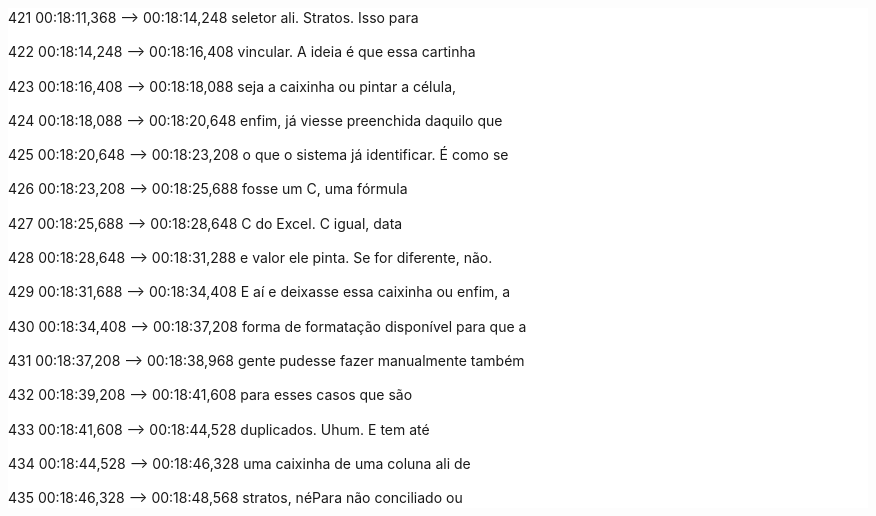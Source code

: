 421
00:18:11,368 --> 00:18:14,248
seletor ali. Stratos. Isso para

422
00:18:14,248 --> 00:18:16,408
vincular. A ideia é que essa cartinha

423
00:18:16,408 --> 00:18:18,088
seja a caixinha ou pintar a célula,

424
00:18:18,088 --> 00:18:20,648
enfim, já viesse preenchida daquilo que

425
00:18:20,648 --> 00:18:23,208
o que o sistema já identificar. É como se

426
00:18:23,208 --> 00:18:25,688
fosse um C, uma fórmula

427
00:18:25,688 --> 00:18:28,648
C do Excel. C igual, data

428
00:18:28,648 --> 00:18:31,288
e valor ele pinta. Se for diferente, não.

429
00:18:31,688 --> 00:18:34,408
E aí e deixasse essa caixinha ou enfim, a

430
00:18:34,408 --> 00:18:37,208
forma de formatação disponível para que a

431
00:18:37,208 --> 00:18:38,968
gente pudesse fazer manualmente também

432
00:18:39,208 --> 00:18:41,608
para esses casos que são

433
00:18:41,608 --> 00:18:44,528
duplicados. Uhum. E tem até

434
00:18:44,528 --> 00:18:46,328
uma caixinha de uma coluna ali de

435
00:18:46,328 --> 00:18:48,568
stratos, néPara não conciliado ou
